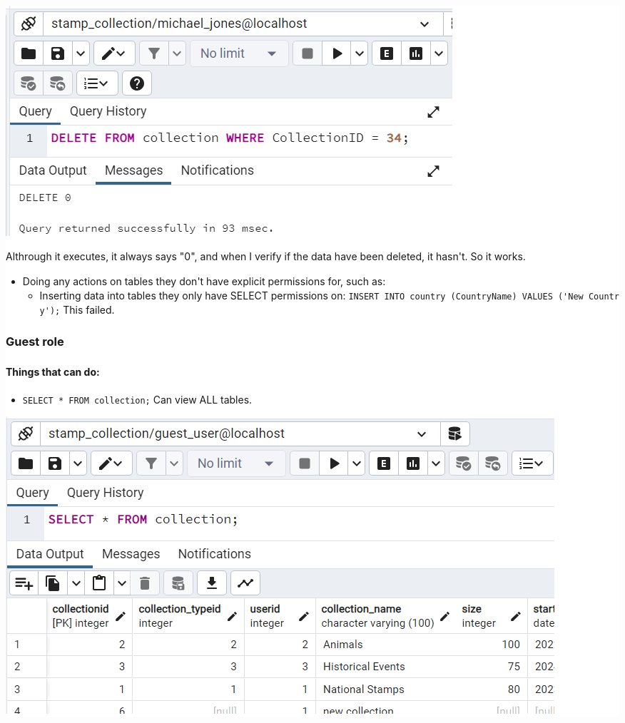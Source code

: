 ![alt text](image04.png)

Althrough it executes, it always says "0", and when I verify if the data have been deleted, it hasn't. So it works.

- Doing any actions on tables they don't have explicit permissions for, such as:
    - Inserting data into tables they only have SELECT permissions on: `INSERT INTO country (CountryName) VALUES ('New Country');` This failed.

### Guest role
#### Things that can do:
- `SELECT * FROM collection;` Can view ALL tables.

![alt text](image05.png)
